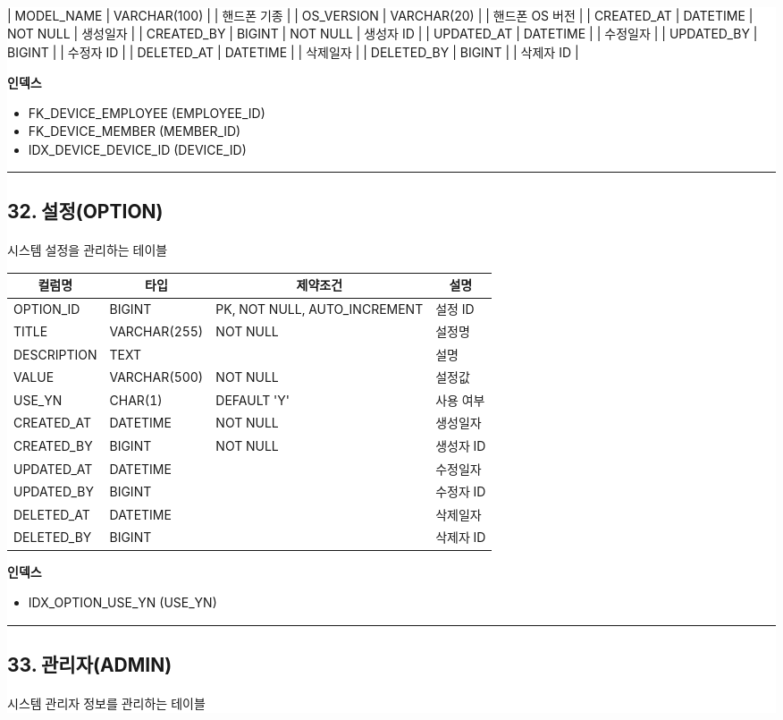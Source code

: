 | MODEL_NAME | VARCHAR(100) | | 핸드폰 기종 |
| OS_VERSION | VARCHAR(20) | | 핸드폰 OS 버전 |
| CREATED_AT | DATETIME | NOT NULL | 생성일자 |
| CREATED_BY | BIGINT | NOT NULL | 생성자 ID |
| UPDATED_AT | DATETIME | | 수정일자 |
| UPDATED_BY | BIGINT | | 수정자 ID |
| DELETED_AT | DATETIME | | 삭제일자 |
| DELETED_BY | BIGINT | | 삭제자 ID |

**인덱스**
- FK_DEVICE_EMPLOYEE (EMPLOYEE_ID)
- FK_DEVICE_MEMBER (MEMBER_ID)
- IDX_DEVICE_DEVICE_ID (DEVICE_ID)

---

## 32. 설정(OPTION)
시스템 설정을 관리하는 테이블

| 컬럼명 | 타입 | 제약조건 | 설명 |
|--------|------|----------|------|
| OPTION_ID | BIGINT | PK, NOT NULL, AUTO_INCREMENT | 설정 ID |
| TITLE | VARCHAR(255) | NOT NULL | 설정명 |
| DESCRIPTION | TEXT | | 설명 |
| VALUE | VARCHAR(500) | NOT NULL | 설정값 |
| USE_YN | CHAR(1) | DEFAULT 'Y' | 사용 여부 |
| CREATED_AT | DATETIME | NOT NULL | 생성일자 |
| CREATED_BY | BIGINT | NOT NULL | 생성자 ID |
| UPDATED_AT | DATETIME | | 수정일자 |
| UPDATED_BY | BIGINT | | 수정자 ID |
| DELETED_AT | DATETIME | | 삭제일자 |
| DELETED_BY | BIGINT | | 삭제자 ID |

**인덱스**
- IDX_OPTION_USE_YN (USE_YN)

---

## 33. 관리자(ADMIN)
시스템 관리자 정보를 관리하는 테이블
